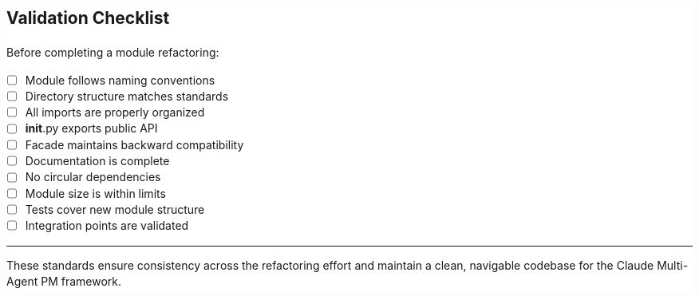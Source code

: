 ## Validation Checklist

Before completing a module refactoring:

- [ ] Module follows naming conventions
- [ ] Directory structure matches standards
- [ ] All imports are properly organized
- [ ] __init__.py exports public API
- [ ] Facade maintains backward compatibility
- [ ] Documentation is complete
- [ ] No circular dependencies
- [ ] Module size is within limits
- [ ] Tests cover new module structure
- [ ] Integration points are validated

---

These standards ensure consistency across the refactoring effort and maintain a clean, navigable codebase for the Claude Multi-Agent PM framework.